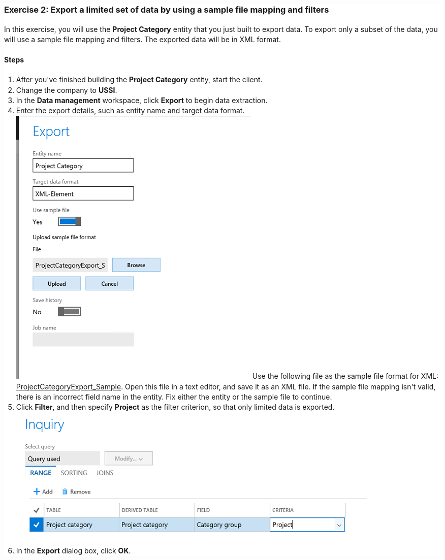### Exercise 2: Export a limited set of data by using a sample file mapping and filters

In this exercise, you will use the **Project Category** entity that you just built to export data. To export only a subset of the data, you will use a sample file mapping and filters. The exported data will be in XML format.

#### Steps

1.  After you've finished building the **Project Category** entity, start the client.
2.  Change the company to **USSI**.
3.  In the **Data management** workspace, click **Export** to begin data extraction.
4.  Enter the export details, such as entity name and target data format. [![Entering export details](./media/exportprojectcategory_devoentity.png)](./media/exportprojectcategory_devoentity.png) Use the following file as the sample file format for XML: [ProjectCategoryExport\_Sample](https://go.microsoft.com/fwlink/?linkid=845209). Open this file in a text editor, and save it as an XML file. If the sample file mapping isn't valid, there is an incorrect field name in the entity. Fix either the entity or the sample file to continue.
5.  Click **Filter**, and then specify **Project** as the filter criterion, so that only limited data is exported. [![Filtering by project](./media/inquiry_devoentity.png)](./media/inquiry_devoentity.png)
6.  In the **Export** dialog box, click **OK**.
